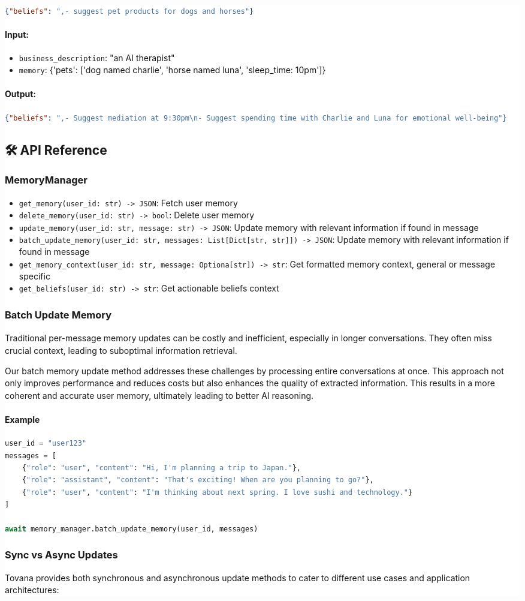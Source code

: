 ```json
{"beliefs": ",- suggest pet products for dogs and horses"}
```

#### Input:

- `business_description`: "an AI therapist"
- `memory`: {'pets': ['dog named charlie', 'horse named luna', 'sleep_time: 10pm']}
#### Output:

```json
{"beliefs": ",- Suggest mediation at 9:30pm\n- Suggest spending time with Charlie and Luna for emotional well-being"}
```

## 🛠️ API Reference

### MemoryManager

- `get_memory(user_id: str) -> JSON`: Fetch user memory
- `delete_memory(user_id: str) -> bool`: Delete user memory
- `update_memory(user_id: str, message: str) -> JSON`: Update memory with relevant information if found in message
- `batch_update_memory(user_id: str, messages: List[Dict[str, str]]) -> JSON`: Update memory with relevant information if found in message
- `get_memory_context(user_id: str, message: Optiona[str]) -> str`: Get formatted memory context, general or message specific
- `get_beliefs(user_id: str) -> str`: Get actionable beliefs context

### Batch Update Memory
Traditional per-message memory updates can be costly and inefficient, especially in longer conversations. They often miss crucial context, leading to suboptimal information retrieval. 

Our batch memory update method addresses these challenges by processing entire conversations at once. This approach not only improves performance and reduces costs but also enhances the quality of extracted information. This results in a more coherent and accurate user memory, ultimately leading to better AI reasoning.

#### Example

```python
user_id = "user123"
messages = [
    {"role": "user", "content": "Hi, I'm planning a trip to Japan."},
    {"role": "assistant", "content": "That's exciting! When are you planning to go?"},
    {"role": "user", "content": "I'm thinking about next spring. I love sushi and technology."}
]

await memory_manager.batch_update_memory(user_id, messages)
```

### Sync vs Async Updates
Tovana provides both synchronous and asynchronous update methods to cater to different use cases and application architectures:
